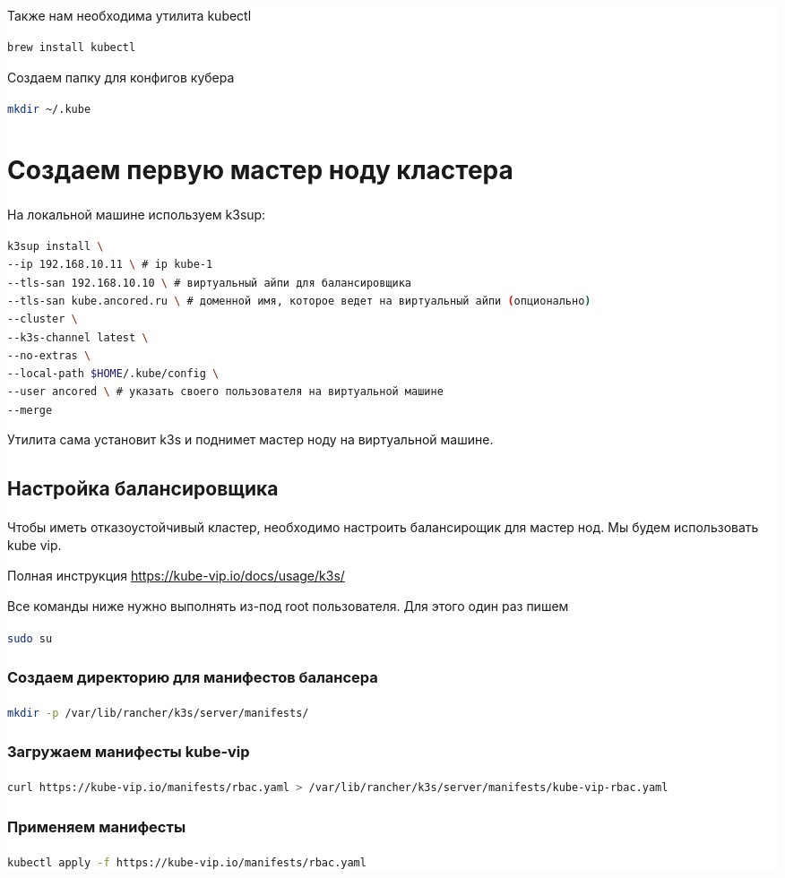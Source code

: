 Также нам необходима утилита kubectl
```sh
brew install kubectl
```

Создаем папку для конфигов кубера
```sh
mkdir ~/.kube
```

# Создаем первую мастер ноду кластера

На локальной машине используем k3sup:
```sh
k3sup install \
--ip 192.168.10.11 \ # ip kube-1
--tls-san 192.168.10.10 \ # виртуальный айпи для балансировщика
--tls-san kube.ancored.ru \ # доменной имя, которое ведет на виртуальный айпи (опционально)
--cluster \
--k3s-channel latest \
--no-extras \
--local-path $HOME/.kube/config \
--user ancored \ # указать своего пользователя на виртуальной машине
--merge
```

Утилита сама установит k3s и поднимет мастер ноду на виртуальной машине.

## Настройка балансировщика

Чтобы иметь отказоустойчивый кластер, необходимо настроить балансирощик для мастер нод. Мы будем использовать kube vip.

Полная инструкция https://kube-vip.io/docs/usage/k3s/

Все команды ниже нужно выполнять из-под root пользователя. Для этого один раз пишем
```sh
sudo su
```

### Создаем директорию для манифестов балансера
```sh
mkdir -p /var/lib/rancher/k3s/server/manifests/
```

### Загружаем манифесты kube-vip
```sh
curl https://kube-vip.io/manifests/rbac.yaml > /var/lib/rancher/k3s/server/manifests/kube-vip-rbac.yaml
```

### Применяем манифесты
```sh
kubectl apply -f https://kube-vip.io/manifests/rbac.yaml
```
